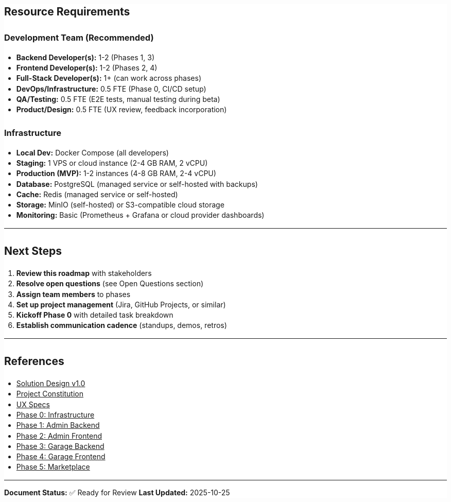 
## Resource Requirements

### Development Team (Recommended)
- **Backend Developer(s):** 1-2 (Phases 1, 3)
- **Frontend Developer(s):** 1-2 (Phases 2, 4)
- **Full-Stack Developer(s):** 1+ (can work across phases)
- **DevOps/Infrastructure:** 0.5 FTE (Phase 0, CI/CD setup)
- **QA/Testing:** 0.5 FTE (E2E tests, manual testing during beta)
- **Product/Design:** 0.5 FTE (UX review, feedback incorporation)

### Infrastructure
- **Local Dev:** Docker Compose (all developers)
- **Staging:** 1 VPS or cloud instance (2-4 GB RAM, 2 vCPU)
- **Production (MVP):** 1-2 instances (4-8 GB RAM, 2-4 vCPU)
- **Database:** PostgreSQL (managed service or self-hosted with backups)
- **Cache:** Redis (managed service or self-hosted)
- **Storage:** MinIO (self-hosted) or S3-compatible cloud storage
- **Monitoring:** Basic (Prometheus + Grafana or cloud provider dashboards)

---

## Next Steps

1. **Review this roadmap** with stakeholders
2. **Resolve open questions** (see Open Questions section)
3. **Assign team members** to phases
4. **Set up project management** (Jira, GitHub Projects, or similar)
5. **Kickoff Phase 0** with detailed task breakdown
6. **Establish communication cadence** (standups, demos, retros)

---

## References

- [Solution Design v1.0](./motor_ghar_mvp_solution_design_v_1.md)
- [Project Constitution](./motor_ghar_constitution.md)
- [UX Specs](./ux_specs.md)
- [Phase 0: Infrastructure](./phase_0_infrastructure.md)
- [Phase 1: Admin Backend](./phase_1_admin_backend.md)
- [Phase 2: Admin Frontend](./phase_2_admin_frontend.md)
- [Phase 3: Garage Backend](./phase_3_garage_backend.md)
- [Phase 4: Garage Frontend](./phase_4_garage_frontend.md)
- [Phase 5: Marketplace](./phase_5_marketplace.md)

---

**Document Status:** ✅ Ready for Review
**Last Updated:** 2025-10-25
